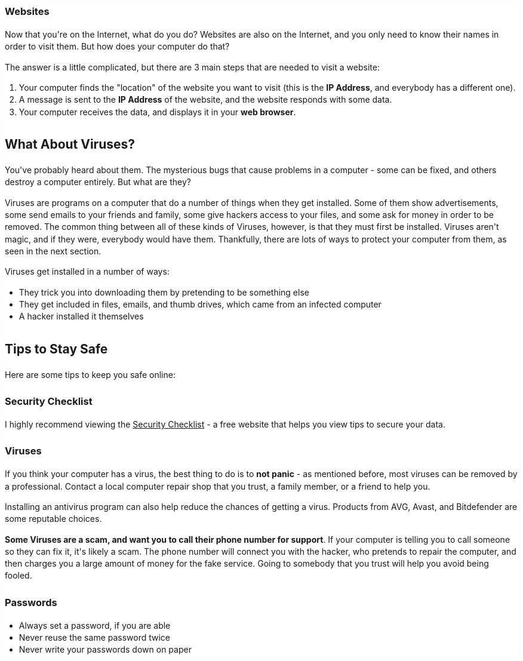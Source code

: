 ### Websites
Now that you're on the Internet, what do you do? Websites are also on the Internet, and you only need to know their names in order to visit them. But how does your computer do that?

The answer is a little complicated, but there are 3 main steps that are needed to visit a website:
1. Your computer finds the "location" of the website you want to visit (this is the **IP Address**, and everybody has a different one).
2. A message is sent to the **IP Address** of the website, and the website responds with some data.
3. Your computer receives the data, and displays it in your **web browser**.

## What About Viruses?
You've probably heard about them. The mysterious bugs that cause problems in a computer - some can be fixed, and others destroy a computer entirely. But what are they?

Viruses are programs on a computer that do a number of things when they get installed. Some of them show advertisements, some send emails to your friends and family, some give hackers access to your files, and some ask for money in order to be removed.
The common thing between all of these kinds of Viruses, however, is that they must first be installed. Viruses aren't magic, and if they were, everybody would have them. Thankfully, there are lots of ways to protect your computer from them, as seen in the next section.

Viruses get installed in a number of ways:
- They trick you into downloading them by pretending to be something else
- They get included in files, emails, and thumb drives, which came from an infected computer
- A hacker installed it themselves

## Tips to Stay Safe
Here are some tips to keep you safe online:

### Security Checklist
I highly recommend viewing the [Security Checklist](https://securitycheckli.st/) - a free website that helps you view tips to secure your data.

### Viruses
If you think your computer has a virus, the best thing to do is to **not panic** - as mentioned before, most viruses can be removed by a professional. Contact a local computer repair shop that you trust, a family member, or a friend to help you.

Installing an antivirus program can also help reduce the chances of getting a virus. Products from AVG, Avast, and Bitdefender are some  reputable choices.

**Some Viruses are a scam, and want you to call their phone number for support**. If your computer is telling you to call someone so they can fix it, it's likely a scam. The phone number will connect you with the hacker, who pretends to repair the computer, and then charges you a large amount of money for the fake service. Going to somebody that you trust will help you avoid being fooled.

### Passwords
- Always set a password, if you are able
- Never reuse the same password twice
- Never write your passwords down on paper
